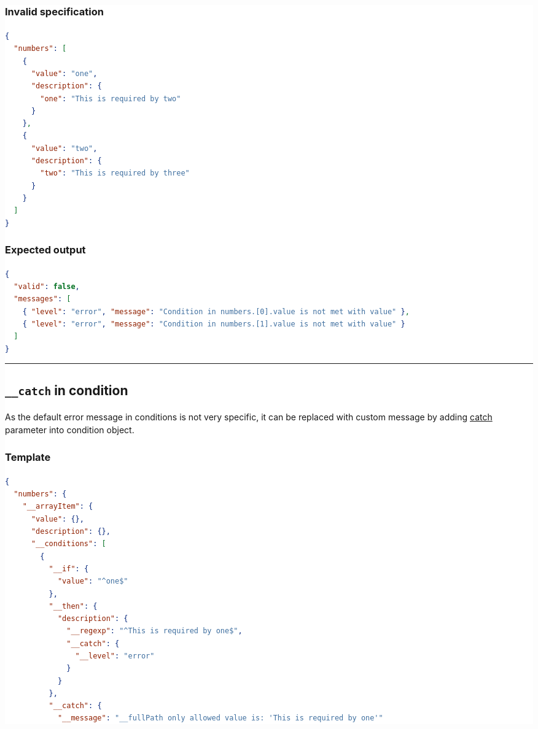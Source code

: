 
### Invalid specification

```json
{
  "numbers": [
    {
      "value": "one",
      "description": {
        "one": "This is required by two"
      }
    },
    {
      "value": "two",
      "description": {
        "two": "This is required by three"
      }
    }
  ]
}
```

### Expected output

```json
{
  "valid": false,
  "messages": [
    { "level": "error", "message": "Condition in numbers.[0].value is not met with value" },
    { "level": "error", "message": "Condition in numbers.[1].value is not met with value" }
  ]
}
```

---

## `__catch` in condition

As the default error message in conditions is not very specific, it can be replaced with custom message by adding
[catch](catch.md) parameter into condition object.

### Template

```json
{
  "numbers": {
    "__arrayItem": {
      "value": {},
      "description": {},
      "__conditions": [
        {
          "__if": {
            "value": "^one$"
          },
          "__then": {
            "description": {
              "__regexp": "^This is required by one$",
              "__catch": {
                "__level": "error"
              }
            }
          },
          "__catch": {
            "__message": "__fullPath only allowed value is: 'This is required by one'"
```